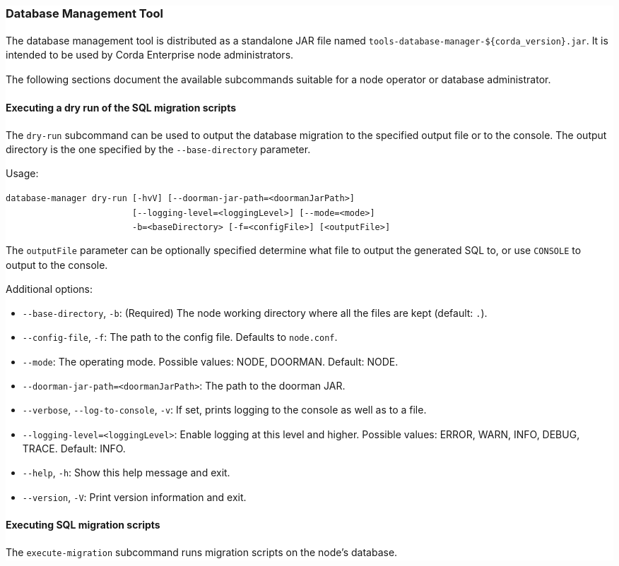 
### Database Management Tool

The database management tool is distributed as a standalone JAR file named `tools-database-manager-${corda_version}.jar`.
                    It is intended to be used by Corda Enterprise node administrators.

The following sections document the available subcommands suitable for a node operator or database administrator.


#### Executing a dry run of the SQL migration scripts

The `dry-run` subcommand can be used to output the database migration to the specified output file or to the console.
                        The output directory is the one specified by the `--base-directory` parameter.

Usage:

```shell
database-manager dry-run [-hvV] [--doorman-jar-path=<doormanJarPath>]
                         [--logging-level=<loggingLevel>] [--mode=<mode>]
                         -b=<baseDirectory> [-f=<configFile>] [<outputFile>]
```
The `outputFile` parameter can be optionally specified determine what file to output the generated SQL to, or use
                        `CONSOLE` to output to the console.

Additional options:


* `--base-directory`, `-b`: (Required) The node working directory where all the files are kept (default: `.`).


* `--config-file`, `-f`: The path to the config file. Defaults to `node.conf`.


* `--mode`: The operating mode. Possible values: NODE, DOORMAN. Default: NODE.


* `--doorman-jar-path=<doormanJarPath>`: The path to the doorman JAR.


* `--verbose`, `--log-to-console`, `-v`: If set, prints logging to the console as well as to a file.


* `--logging-level=<loggingLevel>`: Enable logging at this level and higher. Possible values: ERROR, WARN, INFO, DEBUG, TRACE. Default: INFO.


* `--help`, `-h`: Show this help message and exit.


* `--version`, `-V`: Print version information and exit.



#### Executing SQL migration scripts

The `execute-migration` subcommand runs migration scripts on the node’s database.

